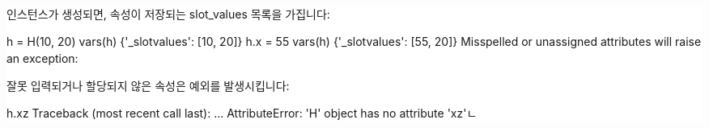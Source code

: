 인스턴스가 생성되면, 속성이 저장되는 slot_values 목록을 가집니다:

>>>
h = H(10, 20)
vars(h)
{'_slotvalues': [10, 20]}
h.x = 55
vars(h)
{'_slotvalues': [55, 20]}
Misspelled or unassigned attributes will raise an exception:

잘못 입력되거나 할당되지 않은 속성은 예외를 발생시킵니다:

>>>
h.xz
Traceback (most recent call last):
    ...
AttributeError: 'H' object has no attribute 'xz'ㄴ